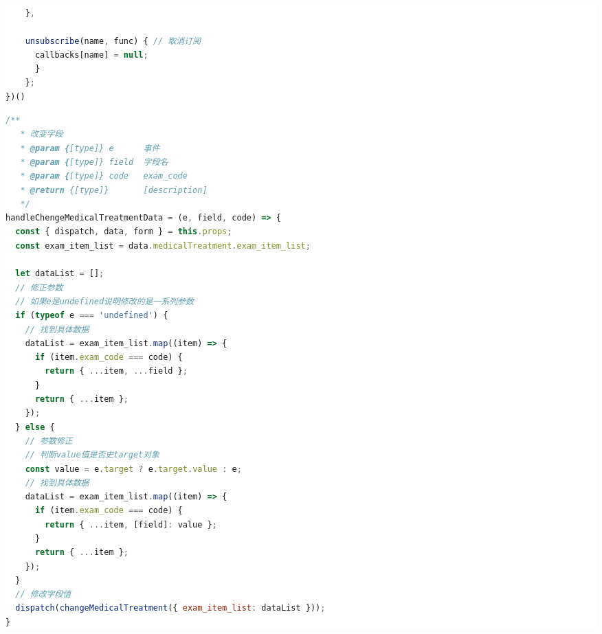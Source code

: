 ```jsx
    },

    unsubscribe(name, func) { // 取消订阅
      callbacks[name] = null;
      }
    };
})()
```



```js
/**
   * 改变字段
   * @param {[type]} e      事件
   * @param {[type]} field  字段名
   * @param {[type]} code   exam_code
   * @return {[type]}       [description]
   */
handleChengeMedicalTreatmentData = (e, field, code) => {
  const { dispatch, data, form } = this.props;
  const exam_item_list = data.medicalTreatment.exam_item_list;

  let dataList = [];
  // 修正参数
  // 如果e是undefined说明修改的是一系列参数
  if (typeof e === 'undefined') {
    // 找到具体数据
    dataList = exam_item_list.map((item) => {
      if (item.exam_code === code) {
        return { ...item, ...field };
      }
      return { ...item };
    });
  } else {
    // 参数修正
    // 判断value值是否史target对象
    const value = e.target ? e.target.value : e;
    // 找到具体数据
    dataList = exam_item_list.map((item) => {
      if (item.exam_code === code) {
        return { ...item, [field]: value };
      }
      return { ...item };
    });
  }
  // 修改字段值
  dispatch(changeMedicalTreatment({ exam_item_list: dataList }));
}
```

